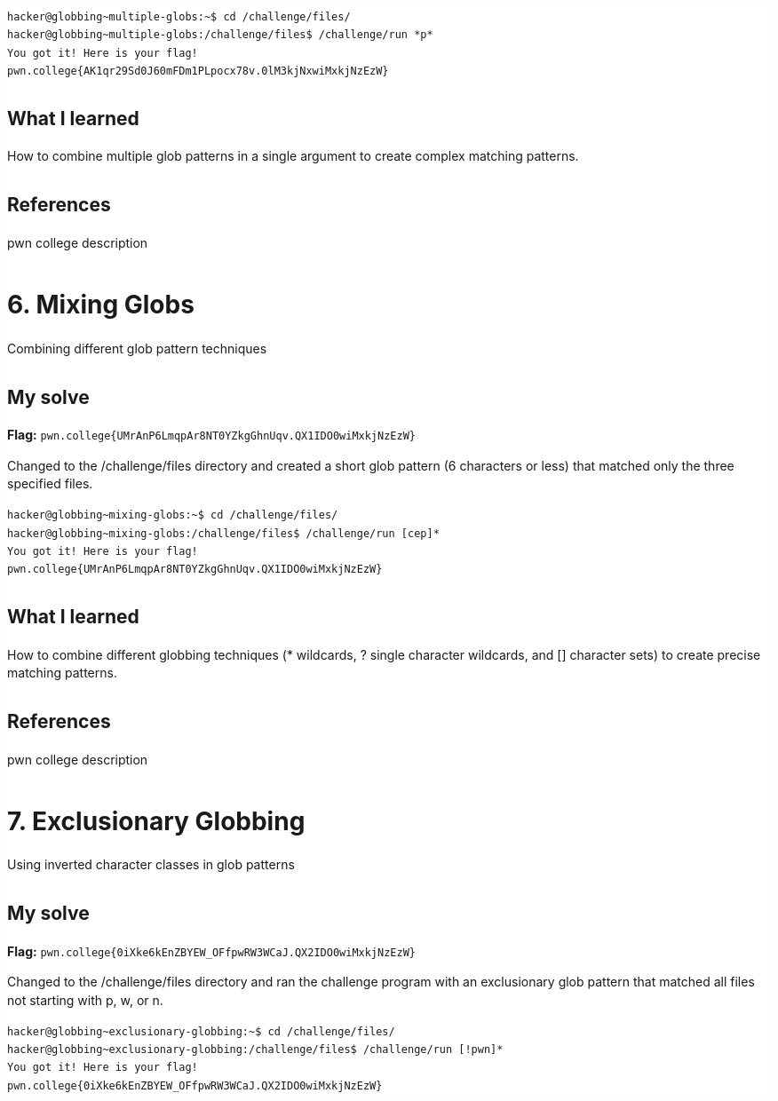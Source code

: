 ```
hacker@globbing~multiple-globs:~$ cd /challenge/files/
hacker@globbing~multiple-globs:/challenge/files$ /challenge/run *p*
You got it! Here is your flag!
pwn.college{AK1qr29Sd0J60mFDm1PLpocx78v.0lM3kjNxwiMxkjNzEzW}
```

## What I learned
How to combine multiple glob patterns in a single argument to create complex matching patterns.

## References 
pwn college description

# 6. Mixing Globs
Combining different glob pattern techniques

## My solve
**Flag:** `pwn.college{UMrAnP6LmqpAr8NT0YZkgGhnUqv.QX1IDO0wiMxkjNzEzW}`

Changed to the /challenge/files directory and created a short glob pattern (6 characters or less) that matched only the three specified files.

```
hacker@globbing~mixing-globs:~$ cd /challenge/files/
hacker@globbing~mixing-globs:/challenge/files$ /challenge/run [cep]*
You got it! Here is your flag!
pwn.college{UMrAnP6LmqpAr8NT0YZkgGhnUqv.QX1IDO0wiMxkjNzEzW}
```

## What I learned
How to combine different globbing techniques (* wildcards, ? single character wildcards, and [] character sets) to create precise matching patterns.

## References 
pwn college description

# 7. Exclusionary Globbing
Using inverted character classes in glob patterns

## My solve
**Flag:** `pwn.college{0iXke6kEnZBYEW_OFfpwRW3WCaJ.QX2IDO0wiMxkjNzEzW}`

Changed to the /challenge/files directory and ran the challenge program with an exclusionary glob pattern that matched all files not starting with p, w, or n.

```
hacker@globbing~exclusionary-globbing:~$ cd /challenge/files/
hacker@globbing~exclusionary-globbing:/challenge/files$ /challenge/run [!pwn]*
You got it! Here is your flag!
pwn.college{0iXke6kEnZBYEW_OFfpwRW3WCaJ.QX2IDO0wiMxkjNzEzW}
```
